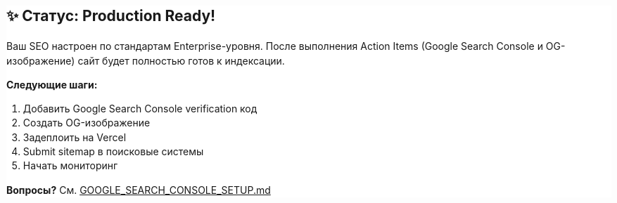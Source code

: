 
## ✨ Статус: Production Ready!

Ваш SEO настроен по стандартам Enterprise-уровня. После выполнения Action Items (Google Search Console и OG-изображение) сайт будет полностью готов к индексации.

**Следующие шаги:**
1. Добавить Google Search Console verification код
2. Создать OG-изображение
3. Задеплоить на Vercel
4. Submit sitemap в поисковые системы
5. Начать мониторинг

**Вопросы?** См. [GOOGLE_SEARCH_CONSOLE_SETUP.md](./GOOGLE_SEARCH_CONSOLE_SETUP.md)
